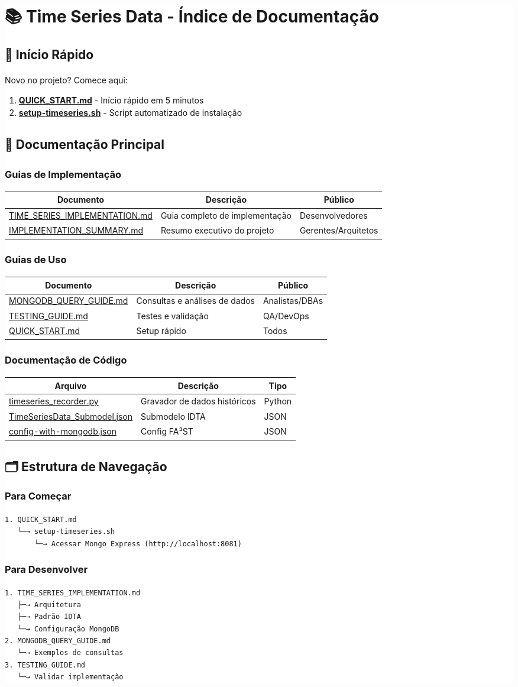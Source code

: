 # 📚 Time Series Data - Índice de Documentação

## 🎯 Início Rápido

Novo no projeto? Comece aqui:

1. **[QUICK_START.md](QUICK_START.md)** - Início rápido em 5 minutos
2. **[setup-timeseries.sh](setup-timeseries.sh)** - Script automatizado de instalação

## 📖 Documentação Principal

### Guias de Implementação

| Documento | Descrição | Público |
|-----------|-----------|---------|
| [TIME_SERIES_IMPLEMENTATION.md](TIME_SERIES_IMPLEMENTATION.md) | Guia completo de implementação | Desenvolvedores |
| [IMPLEMENTATION_SUMMARY.md](IMPLEMENTATION_SUMMARY.md) | Resumo executivo do projeto | Gerentes/Arquitetos |

### Guias de Uso

| Documento | Descrição | Público |
|-----------|-----------|---------|
| [MONGODB_QUERY_GUIDE.md](MONGODB_QUERY_GUIDE.md) | Consultas e análises de dados | Analistas/DBAs |
| [TESTING_GUIDE.md](TESTING_GUIDE.md) | Testes e validação | QA/DevOps |
| [QUICK_START.md](QUICK_START.md) | Setup rápido | Todos |

### Documentação de Código

| Arquivo | Descrição | Tipo |
|---------|-----------|------|
| [timeseries_recorder.py](retrofit-simulator/app/timeseries_recorder.py) | Gravador de dados históricos | Python |
| [TimeSeriesData_Submodel.json](retrofit-simulator/model/TimeSeriesData_Submodel.json) | Submodelo IDTA | JSON |
| [config-with-mongodb.json](retrofit-simulator/model/config-with-mongodb.json) | Config FA³ST | JSON |

## 🗂️ Estrutura de Navegação

### Para Começar
```
1. QUICK_START.md
   └─→ setup-timeseries.sh
       └─→ Acessar Mongo Express (http://localhost:8081)
```

### Para Desenvolver
```
1. TIME_SERIES_IMPLEMENTATION.md
   ├─→ Arquitetura
   ├─→ Padrão IDTA
   └─→ Configuração MongoDB
2. MONGODB_QUERY_GUIDE.md
   └─→ Exemplos de consultas
3. TESTING_GUIDE.md
   └─→ Validar implementação
```
